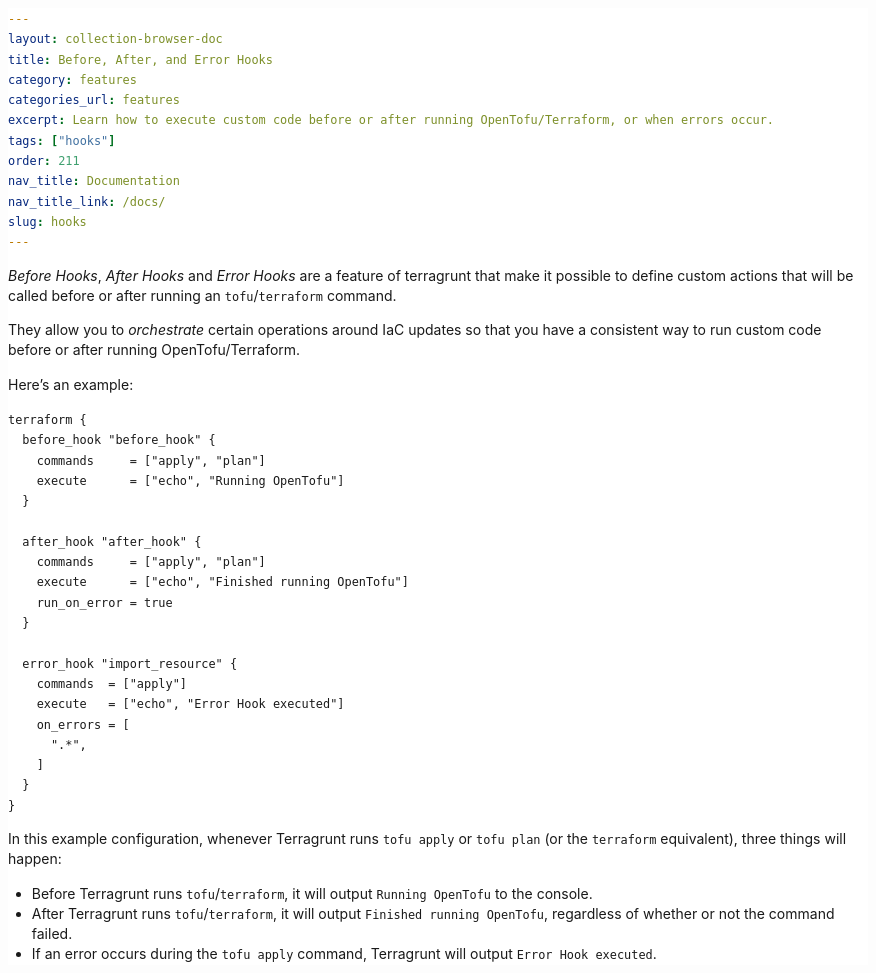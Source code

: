 ```yaml
---
layout: collection-browser-doc
title: Before, After, and Error Hooks
category: features
categories_url: features
excerpt: Learn how to execute custom code before or after running OpenTofu/Terraform, or when errors occur.
tags: ["hooks"]
order: 211
nav_title: Documentation
nav_title_link: /docs/
slug: hooks
---
```


_Before Hooks_, _After Hooks_ and _Error Hooks_ are a feature of terragrunt that make it possible to define custom actions that will be called before or after running an `tofu`/`terraform` command.

They allow you to _orchestrate_ certain operations around IaC updates so that you have a consistent way to run custom code before or after running OpenTofu/Terraform.

Here’s an example:

``` hcl
terraform {
  before_hook "before_hook" {
    commands     = ["apply", "plan"]
    execute      = ["echo", "Running OpenTofu"]
  }

  after_hook "after_hook" {
    commands     = ["apply", "plan"]
    execute      = ["echo", "Finished running OpenTofu"]
    run_on_error = true
  }

  error_hook "import_resource" {
    commands  = ["apply"]
    execute   = ["echo", "Error Hook executed"]
    on_errors = [
      ".*",
    ]
  }
}
```

In this example configuration, whenever Terragrunt runs `tofu apply` or `tofu plan` (or the `terraform` equivalent), three things will happen:

- Before Terragrunt runs `tofu`/`terraform`, it will output `Running OpenTofu` to the console.
- After Terragrunt runs `tofu`/`terraform`, it will output `Finished running OpenTofu`, regardless of whether or not the
  command failed.
- If an error occurs during the `tofu apply` command, Terragrunt will output `Error Hook executed`.
